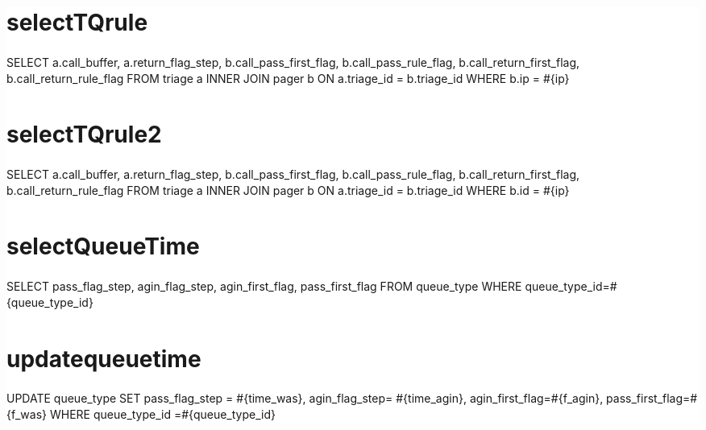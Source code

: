 selectTQrule
===
SELECT
	a.call_buffer,
	a.return_flag_step,
	b.call_pass_first_flag,
	b.call_pass_rule_flag,
	b.call_return_first_flag,
	b.call_return_rule_flag
FROM
	triage a
INNER JOIN pager b ON a.triage_id = b.triage_id
WHERE
	b.ip = #{ip}
	
selectTQrule2
===
SELECT
	a.call_buffer,
	a.return_flag_step,
	b.call_pass_first_flag,
	b.call_pass_rule_flag,
	b.call_return_first_flag,
	b.call_return_rule_flag
FROM
	triage a
INNER JOIN pager b ON a.triage_id = b.triage_id
WHERE
	b.id = #{ip}

selectQueueTime
===
SELECT
	pass_flag_step,
	agin_flag_step,
	agin_first_flag,
	pass_first_flag
FROM
	queue_type
WHERE
	queue_type_id=#{queue_type_id}


updatequeuetime
===
UPDATE queue_type
SET pass_flag_step = #{time_was},
agin_flag_step= #{time_agin},
agin_first_flag=#{f_agin},
pass_first_flag=#{f_was}
WHERE
	queue_type_id =#{queue_type_id}
